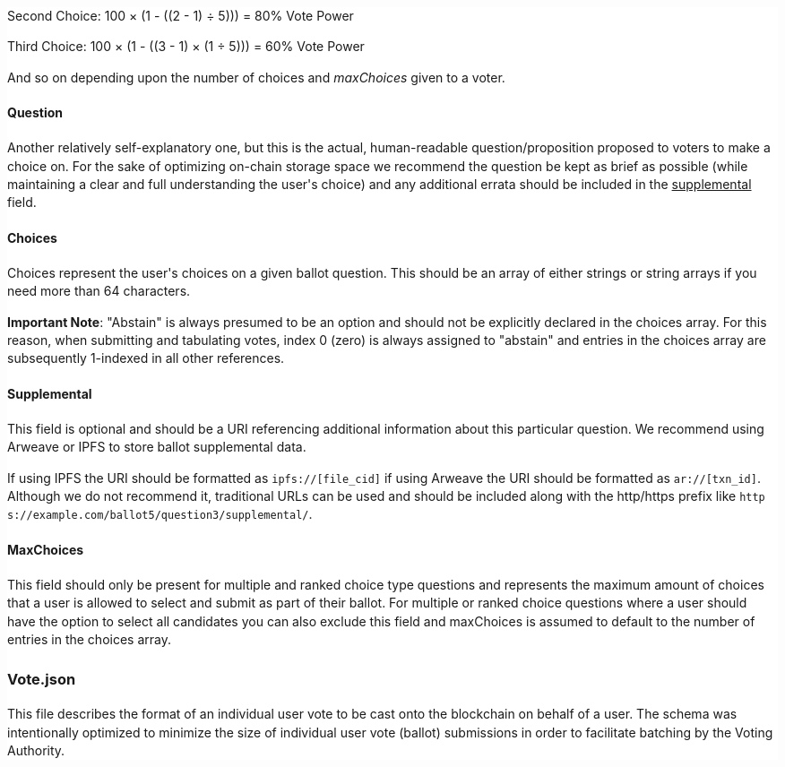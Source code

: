   Second Choice: 100 × (1 - ((2 - 1) ÷ 5))) = 80% Vote Power

  Third Choice: 100 × (1 - ((3 - 1) × (1 ÷ 5))) = 60% Vote Power

  And so on depending upon the number of choices and _maxChoices_ given to a voter.
  
#### Question ####

Another relatively self-explanatory one, but this is the actual, human-readable question/proposition proposed to voters
to make a choice on. For the sake of optimizing on-chain storage space we recommend the question be kept as brief as 
possible (while maintaining a clear and full understanding the user's choice) and any additional errata should be 
included in the [supplemental](#supplemental) field.

#### Choices ####

Choices represent the user's choices on a given ballot question. This should be an array of either strings or string
arrays if you need more than 64 characters.

**Important Note**: "Abstain" is always presumed to be an option and should not be explicitly declared in the choices
array. For this reason, when submitting and tabulating votes, index 0 (zero) is always assigned to "abstain" and entries
in the choices array are subsequently 1-indexed in all other references.

#### Supplemental ####

This field is optional and should be a URI referencing additional information about this particular question. We
recommend using Arweave or IPFS to store ballot supplemental data.

If using IPFS the URI should be formatted as `ipfs://[file_cid]` if using Arweave the URI should be formatted as
`ar://[txn_id]`. Although we do not recommend it, traditional URLs can be used and should be included along with
the http/https prefix like `https://example.com/ballot5/question3/supplemental/`.

#### MaxChoices ####

This field should only be present for multiple and ranked choice type questions and represents the maximum amount
of choices that a user is allowed to select and submit as part of their ballot. For multiple or ranked choice 
questions where a user should have the option to select all candidates you can also exclude this field and maxChoices
is assumed to default to the number of entries in the choices array.

### Vote.json ###

This file describes the format of an individual user vote to be cast onto the blockchain on behalf of a user. The schema
was intentionally optimized to minimize the size of individual user vote (ballot) submissions in order to facilitate 
batching by the Voting Authority.
